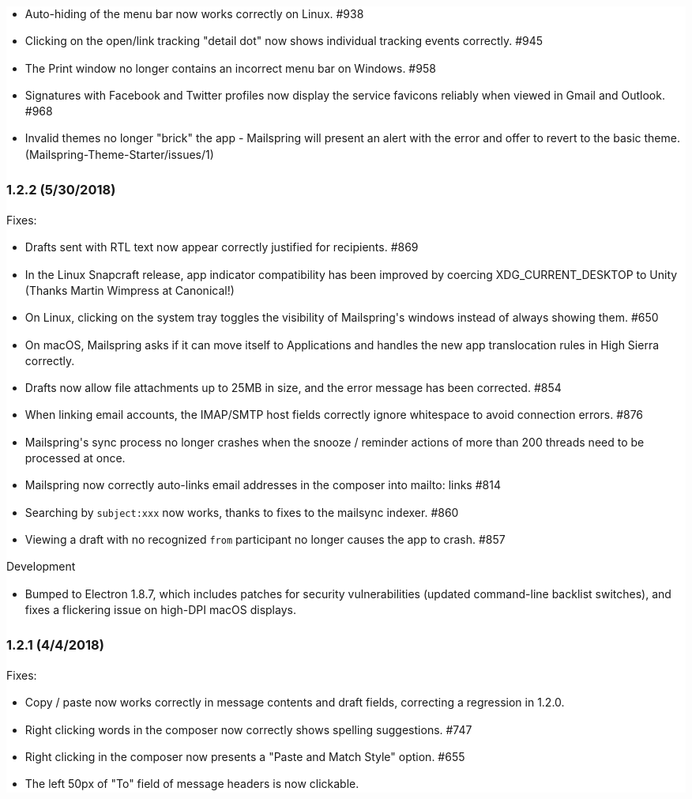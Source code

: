 - Auto-hiding of the menu bar now works correctly on Linux. #938

- Clicking on the open/link tracking "detail dot" now shows individual tracking events correctly. #945

- The Print window no longer contains an incorrect menu bar on Windows. #958

- Signatures with Facebook and Twitter profiles now display the service favicons reliably when viewed in Gmail and Outlook. #968

- Invalid themes no longer "brick" the app - Mailspring will present an alert with the error and offer to revert to the basic theme. (Mailspring-Theme-Starter/issues/1)

### 1.2.2 (5/30/2018)

Fixes:

- Drafts sent with RTL text now appear correctly justified for recipients. #869

- In the Linux Snapcraft release, app indicator compatibility has been improved by coercing XDG_CURRENT_DESKTOP to Unity (Thanks Martin Wimpress at Canonical!)

- On Linux, clicking on the system tray toggles the visibility of Mailspring's windows instead of always showing them. #650

- On macOS, Mailspring asks if it can move itself to Applications and handles the new app translocation rules in High Sierra correctly.

- Drafts now allow file attachments up to 25MB in size, and the error message has been corrected. #854

- When linking email accounts, the IMAP/SMTP host fields correctly ignore whitespace to avoid connection errors. #876

- Mailspring's sync process no longer crashes when the snooze / reminder actions of more than 200 threads need to be processed at once.

- Mailspring now correctly auto-links email addresses in the composer into mailto: links #814

- Searching by `subject:xxx` now works, thanks to fixes to the mailsync indexer. #860

- Viewing a draft with no recognized `from` participant no longer causes the app to crash. #857

Development

- Bumped to Electron 1.8.7, which includes patches for security vulnerabilities (updated command-line backlist switches), and fixes a flickering issue on high-DPI macOS displays.

### 1.2.1 (4/4/2018)

Fixes:

- Copy / paste now works correctly in message contents and draft fields, correcting a regression in 1.2.0.

- Right clicking words in the composer now correctly shows spelling suggestions. #747

- Right clicking in the composer now presents a "Paste and Match Style" option. #655

- The left 50px of "To" field of message headers is now clickable.
